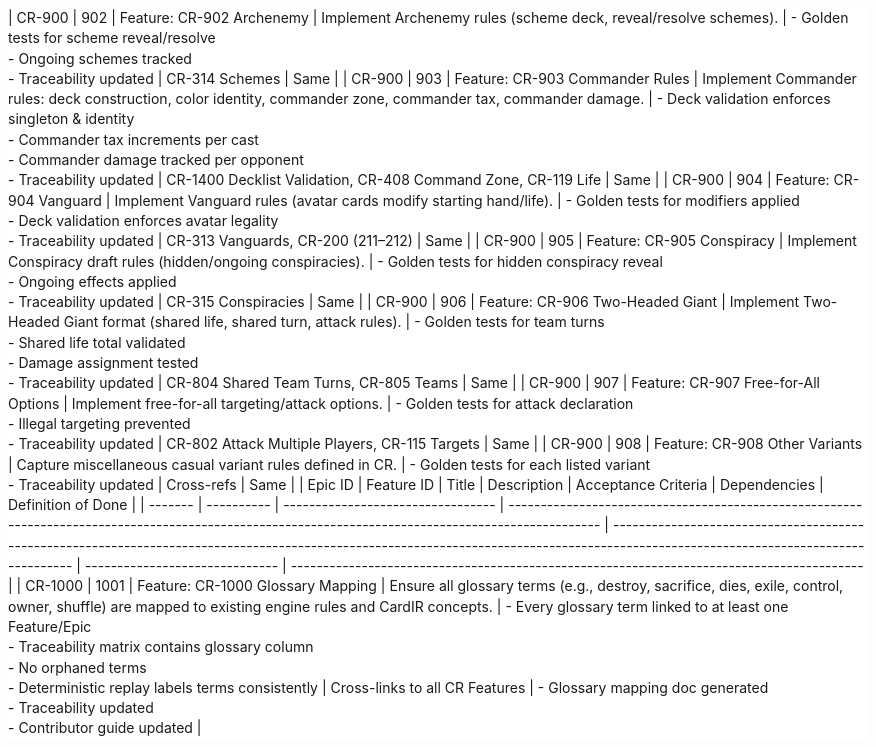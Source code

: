 | CR-900  | 902        | Feature: CR-902 Archenemy            | Implement Archenemy rules (scheme deck, reveal/resolve schemes).                                               | - Golden tests for scheme reveal/resolve<br>- Ongoing schemes tracked<br>- Traceability updated                                                             | CR-314 Schemes                                                | Same                                                                     |
| CR-900  | 903        | Feature: CR-903 Commander Rules      | Implement Commander rules: deck construction, color identity, commander zone, commander tax, commander damage. | - Deck validation enforces singleton & identity<br>- Commander tax increments per cast<br>- Commander damage tracked per opponent<br>- Traceability updated | CR-1400 Decklist Validation, CR-408 Command Zone, CR-119 Life | Same                                                                     |
| CR-900  | 904        | Feature: CR-904 Vanguard             | Implement Vanguard rules (avatar cards modify starting hand/life).                                             | - Golden tests for modifiers applied<br>- Deck validation enforces avatar legality<br>- Traceability updated                                                | CR-313 Vanguards, CR-200 (211–212)                            | Same                                                                     |
| CR-900  | 905        | Feature: CR-905 Conspiracy           | Implement Conspiracy draft rules (hidden/ongoing conspiracies).                                                | - Golden tests for hidden conspiracy reveal<br>- Ongoing effects applied<br>- Traceability updated                                                          | CR-315 Conspiracies                                           | Same                                                                     |
| CR-900  | 906        | Feature: CR-906 Two-Headed Giant     | Implement Two-Headed Giant format (shared life, shared turn, attack rules).                                    | - Golden tests for team turns<br>- Shared life total validated<br>- Damage assignment tested<br>- Traceability updated                                      | CR-804 Shared Team Turns, CR-805 Teams                        | Same                                                                     |
| CR-900  | 907        | Feature: CR-907 Free-for-All Options | Implement free-for-all targeting/attack options.                                                               | - Golden tests for attack declaration<br>- Illegal targeting prevented<br>- Traceability updated                                                            | CR-802 Attack Multiple Players, CR-115 Targets                | Same                                                                     |
| CR-900  | 908        | Feature: CR-908 Other Variants       | Capture miscellaneous casual variant rules defined in CR.                                                      | - Golden tests for each listed variant<br>- Traceability updated                                                                                            | Cross-refs                                                    | Same                                                                     |
| Epic ID | Feature ID | Title                             | Description                                                                                                                                         | Acceptance Criteria                                                                                                                                                                    | Dependencies                   | Definition of Done                                                                        |
| ------- | ---------- | --------------------------------- | --------------------------------------------------------------------------------------------------------------------------------------------------- | -------------------------------------------------------------------------------------------------------------------------------------------------------------------------------------- | ------------------------------ | ----------------------------------------------------------------------------------------- |
| CR-1000 | 1001       | Feature: CR-1000 Glossary Mapping | Ensure all glossary terms (e.g., destroy, sacrifice, dies, exile, control, owner, shuffle) are mapped to existing engine rules and CardIR concepts. | - Every glossary term linked to at least one Feature/Epic<br>- Traceability matrix contains glossary column<br>- No orphaned terms<br>- Deterministic replay labels terms consistently | Cross-links to all CR Features | - Glossary mapping doc generated<br>- Traceability updated<br>- Contributor guide updated |
